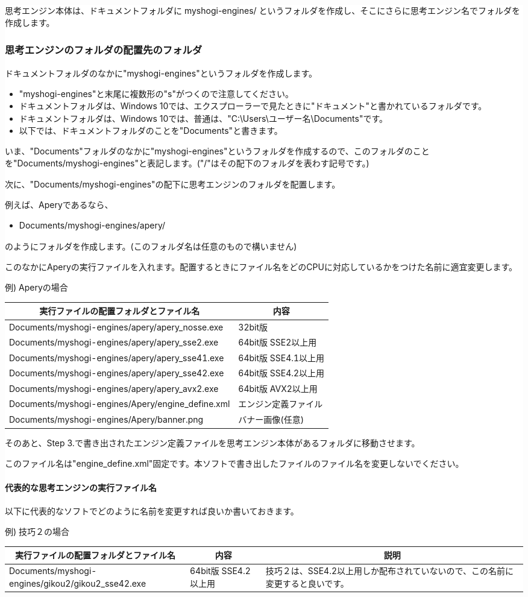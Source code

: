 思考エンジン本体は、ドキュメントフォルダに
myshogi-engines/
というフォルダを作成し、そこにさらに思考エンジン名でフォルダを作成します。

<a id="markdown-思考エンジンのフォルダの配置先のフォルダ" name="思考エンジンのフォルダの配置先のフォルダ"></a>
### 思考エンジンのフォルダの配置先のフォルダ

ドキュメントフォルダのなかに"myshogi-engines"というフォルダを作成します。

- "myshogi-engines"と末尾に複数形の"s"がつくので注意してください。
- ドキュメントフォルダは、Windows 10では、エクスプローラーで見たときに"ドキュメント"と書かれているフォルダです。
- ドキュメントフォルダは、Windows 10では、普通は、"C:\Users\ユーザー名\Documents"です。
- 以下では、ドキュメントフォルダのことを"Documents"と書きます。

いま、"Documents"フォルダのなかに"myshogi-engines"というフォルダを作成するので、このフォルダのことを"Documents/myshogi-engines"と表記します。("/"はその配下のフォルダを表わす記号です。)

次に、"Documents/myshogi-engines"の配下に思考エンジンのフォルダを配置します。

例えば、Aperyであるなら、

- Documents/myshogi-engines/apery/

のようにフォルダを作成します。(このフォルダ名は任意のもので構いません)

このなかにAperyの実行ファイルを入れます。配置するときにファイル名をどのCPUに対応しているかをつけた名前に適宜変更します。

例) Aperyの場合

| 実行ファイルの配置フォルダとファイル名 | 内容 |
| ---- | ---- |
| Documents/myshogi-engines/apery/apery_nosse.exe | 32bit版 |
| Documents/myshogi-engines/apery/apery_sse2.exe  | 64bit版 SSE2以上用 |
| Documents/myshogi-engines/apery/apery_sse41.exe | 64bit版 SSE4.1以上用 |
| Documents/myshogi-engines/apery/apery_sse42.exe | 64bit版 SSE4.2以上用 |
| Documents/myshogi-engines/apery/apery_avx2.exe | 64bit版 AVX2以上用 |
| Documents/myshogi-engines/Apery/engine_define.xml | エンジン定義ファイル |
| Documents/myshogi-engines/Apery/banner.png | バナー画像(任意) |

そのあと、Step 3.で書き出されたエンジン定義ファイルを思考エンジン本体があるフォルダに移動させます。

このファイル名は"engine_define.xml"固定です。本ソフトで書き出したファイルのファイル名を変更しないでください。


<a id="markdown-代表的な思考エンジンの実行ファイル名" name="代表的な思考エンジンの実行ファイル名"></a>
#### 代表的な思考エンジンの実行ファイル名

以下に代表的なソフトでどのように名前を変更すれば良いか書いておきます。

例) 技巧２の場合

| 実行ファイルの配置フォルダとファイル名 | 内容 | 説明 |
| ---- | ---- | ---- |
| Documents/myshogi-engines/gikou2/gikou2_sse42.exe | 64bit版 SSE4.2以上用 | 技巧２は、SSE4.2以上用しか配布されていないので、この名前に変更すると良いです。|
